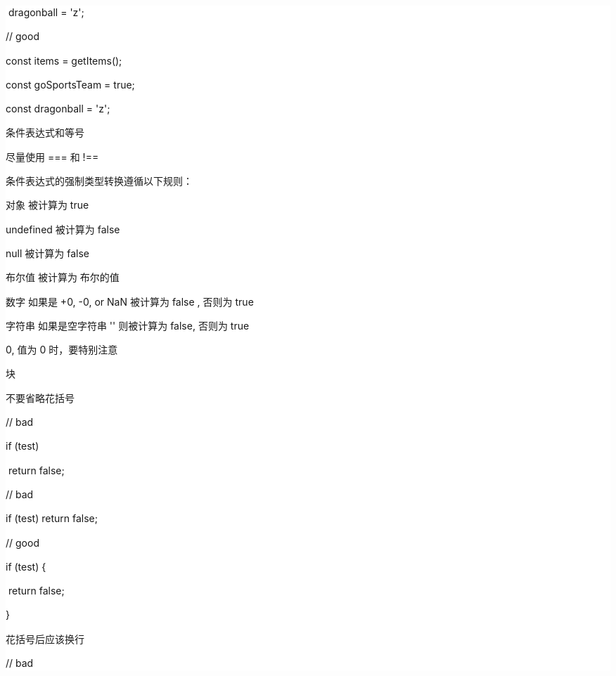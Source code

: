 ​    dragonball = 'z';

 

// good

const items = getItems();

const goSportsTeam = true;

const dragonball = 'z';

条件表达式和等号

尽量使用 === 和 !==

 

条件表达式的强制类型转换遵循以下规则：

 

对象 被计算为 true

undefined 被计算为 false

null 被计算为 false

布尔值 被计算为 布尔的值

数字 如果是 +0, -0, or NaN 被计算为 false , 否则为 true

字符串 如果是空字符串 '' 则被计算为 false, 否则为 true

0, 值为 0 时，要特别注意

块

不要省略花括号

 

// bad

if (test)

​    return false;

 

// bad

if (test) return false;

 

// good

if (test) {

​    return false;

}

花括号后应该换行

 

// bad
